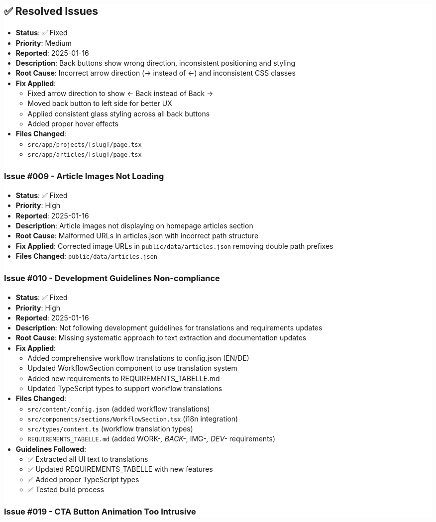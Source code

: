 ## ✅ Resolved Issues

- **Status**: ✅ Fixed
- **Priority**: Medium
- **Reported**: 2025-01-16
- **Description**: Back buttons show wrong direction, inconsistent positioning and styling
- **Root Cause**: Incorrect arrow direction (→ instead of ←) and inconsistent CSS classes
- **Fix Applied**:
  - Fixed arrow direction to show ← Back instead of Back →
  - Moved back button to left side for better UX
  - Applied consistent glass styling across all back buttons
  - Added proper hover effects
- **Files Changed**:
  - `src/app/projects/[slug]/page.tsx`
  - `src/app/articles/[slug]/page.tsx`

### Issue #009 - Article Images Not Loading

- **Status**: ✅ Fixed
- **Priority**: High
- **Reported**: 2025-01-16
- **Description**: Article images not displaying on homepage articles section
- **Root Cause**: Malformed URLs in articles.json with incorrect path structure
- **Fix Applied**: Corrected image URLs in `public/data/articles.json` removing double path prefixes
- **Files Changed**: `public/data/articles.json`

### Issue #010 - Development Guidelines Non-compliance

- **Status**: ✅ Fixed
- **Priority**: High
- **Reported**: 2025-01-16
- **Description**: Not following development guidelines for translations and requirements updates
- **Root Cause**: Missing systematic approach to text extraction and documentation updates
- **Fix Applied**:
  - Added comprehensive workflow translations to config.json (EN/DE)
  - Updated WorkflowSection component to use translation system
  - Added new requirements to REQUIREMENTS_TABELLE.md
  - Updated TypeScript types to support workflow translations
- **Files Changed**:
  - `src/content/config.json` (added workflow translations)
  - `src/components/sections/WorkflowSection.tsx` (i18n integration)
  - `src/types/content.ts` (workflow translation types)
  - `REQUIREMENTS_TABELLE.md` (added WORK-*, BACK-*, IMG-*, DEV-* requirements)
- **Guidelines Followed**:
  - ✅ Extracted all UI text to translations
  - ✅ Updated REQUIREMENTS_TABELLE with new features
  - ✅ Added proper TypeScript types
  - ✅ Tested build process

### Issue #019 - CTA Button Animation Too Intrusive
